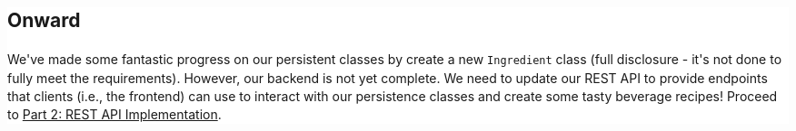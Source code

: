## Onward
We've made some fantastic progress on our persistent classes by create a new `Ingredient` class (full disclosure - it's not done to fully meet the requirements).  However, our backend is not yet complete.  We need to update our REST API to provide endpoints that clients (i.e., the frontend) can use to interact with our persistence classes and create some tasty beverage recipes!  Proceed to [Part 2: REST API Implementation](api-implementation.md).



